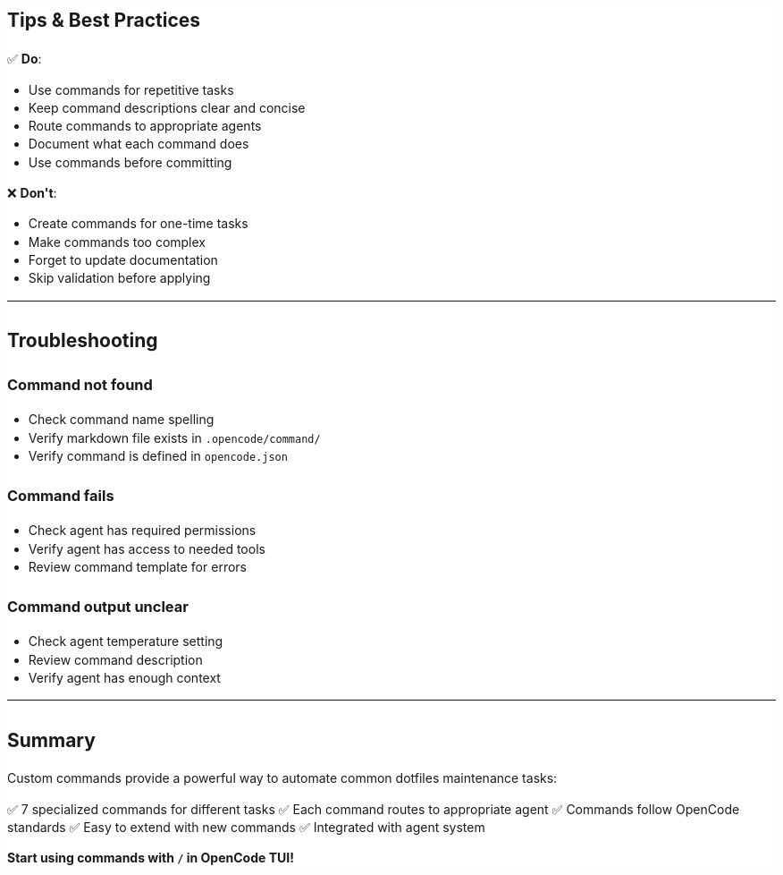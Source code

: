 
## Tips & Best Practices

✅ **Do**:
- Use commands for repetitive tasks
- Keep command descriptions clear and concise
- Route commands to appropriate agents
- Document what each command does
- Use commands before committing

❌ **Don't**:
- Create commands for one-time tasks
- Make commands too complex
- Forget to update documentation
- Skip validation before applying

---

## Troubleshooting

### Command not found
- Check command name spelling
- Verify markdown file exists in `.opencode/command/`
- Verify command is defined in `opencode.json`

### Command fails
- Check agent has required permissions
- Verify agent has access to needed tools
- Review command template for errors

### Command output unclear
- Check agent temperature setting
- Review command description
- Verify agent has enough context

---

## Summary

Custom commands provide a powerful way to automate common dotfiles maintenance tasks:

✅ 7 specialized commands for different tasks
✅ Each command routes to appropriate agent
✅ Commands follow OpenCode standards
✅ Easy to extend with new commands
✅ Integrated with agent system

**Start using commands with `/` in OpenCode TUI!**

